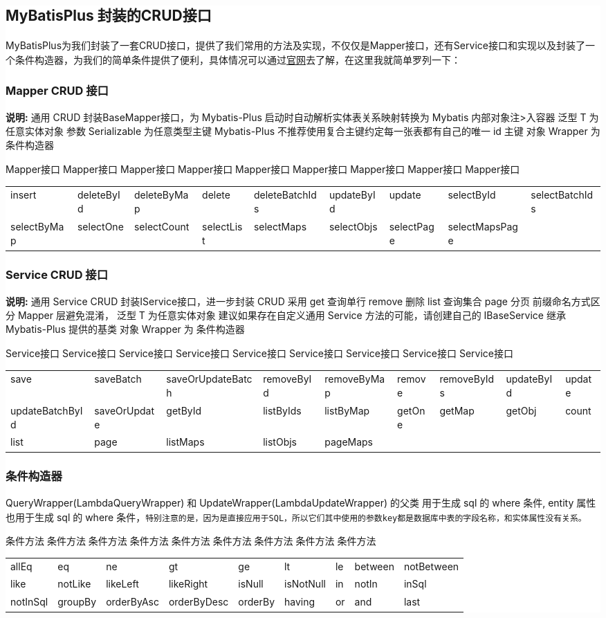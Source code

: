 ## MyBatisPlus 封装的CRUD接口

MyBatisPlus为我们封装了一套CRUD接口，提供了我们常用的方法及实现，不仅仅是Mapper接口，还有Service接口和实现以及封装了一个条件构造器，为我们的简单条件提供了便利，具体情况可以通过[官网](http://mp.baomidou.com/guide/crud-interface.html#mapper-crud-接口)去了解，在这里我就简单罗列一下：

### Mapper CRUD 接口

**说明:**
通用 CRUD 封装BaseMapper接口，为 Mybatis-Plus 启动时自动解析实体表关系映射转换为 Mybatis 内部对象注>入容器
泛型 T 为任意实体对象
参数 Serializable 为任意类型主键 Mybatis-Plus 不推荐使用复合主键约定每一张表都有自己的唯一 id 主键
对象 Wrapper 为 条件构造器

Mapper接口 Mapper接口 Mapper接口 Mapper接口 Mapper接口 Mapper接口 Mapper接口 Mapper接口 Mapper接口

|             |            |             |            |                |            |            |                |                |
| ----------- | ---------- | ----------- | ---------- | -------------- | ---------- | ---------- | -------------- | -------------- |
| insert      | deleteById | deleteByMap | delete     | deleteBatchIds | updateById | update     | selectById     | selectBatchIds |
| selectByMap | selectOne  | selectCount | selectList | selectMaps     | selectObjs | selectPage | selectMapsPage |                |

### Service CRUD 接口

**说明:**
通用 Service CRUD 封装IService接口，进一步封装 CRUD 采用 get 查询单行 remove 删除 list
查询集合 page 分页 前缀命名方式区分 Mapper 层避免混淆， 泛型 T 为任意实体对象 建议如果存在自定义通用 Service
方法的可能，请创建自己的 IBaseService 继承 Mybatis-Plus 提供的基类 对象 Wrapper 为 条件构造器

Service接口 Service接口 Service接口 Service接口 Service接口 Service接口 Service接口 Service接口 Service接口

|                 |              |                   |            |             |        |             |            |        |
| --------------- | ------------ | ----------------- | ---------- | ----------- | ------ | ----------- | ---------- | ------ |
| save            | saveBatch    | saveOrUpdateBatch | removeById | removeByMap | remove | removeByIds | updateById | update |
| updateBatchById | saveOrUpdate | getById           | listByIds  | listByMap   | getOne | getMap      | getObj     | count  |
| list            | page         | listMaps          | listObjs   | pageMaps    |        |             |            |        |

### 条件构造器

QueryWrapper(LambdaQueryWrapper) 和 UpdateWrapper(LambdaUpdateWrapper) 的父类
用于生成 sql 的 where 条件, entity 属性也用于生成 sql 的 where 条件，`特别注意的是，因为是直接应用于SQL，所以它们其中使用的参数key都是数据库中表的字段名称，和实体属性没有关系。`

条件方法 条件方法 条件方法 条件方法 条件方法 条件方法 条件方法 条件方法 条件方法

|          |         |            |             |         |           |      |         |            |
| -------- | ------- | ---------- | ----------- | ------- | --------- | ---- | ------- | ---------- |
| allEq    | eq      | ne         | gt          | ge      | lt        | le   | between | notBetween |
| like     | notLike | likeLeft   | likeRight   | isNull  | isNotNull | in   | notIn   | inSql      |
| notInSql | groupBy | orderByAsc | orderByDesc | orderBy | having    | or   | and     | last       |
